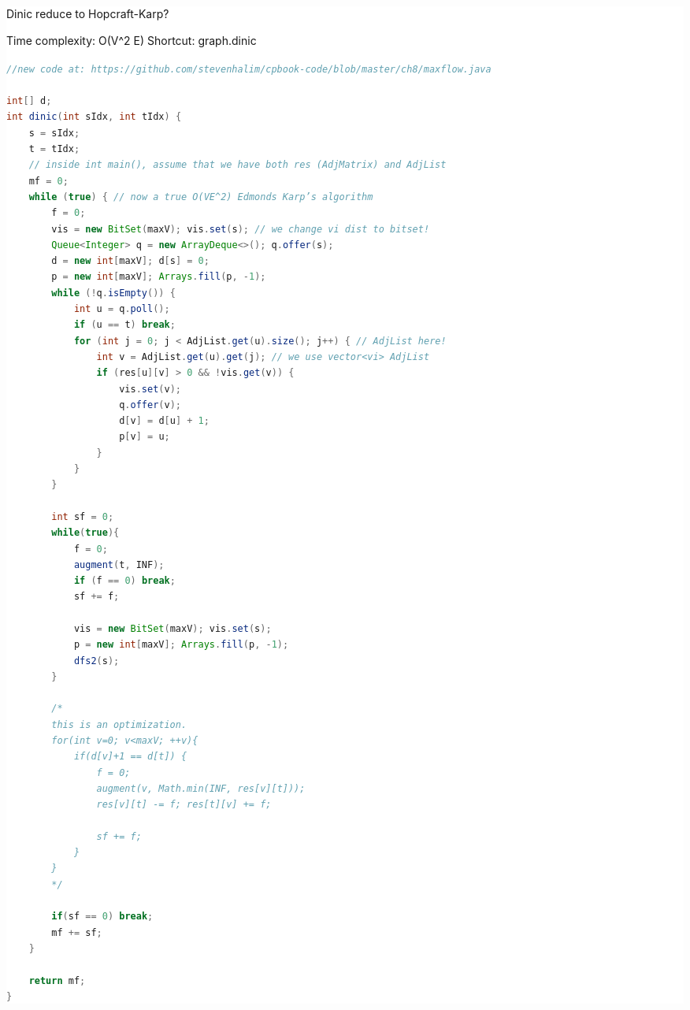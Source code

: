 Dinic reduce to Hopcraft-Karp?

Time complexity: O(V^2 E)
Shortcut: graph.dinic

```java
//new code at: https://github.com/stevenhalim/cpbook-code/blob/master/ch8/maxflow.java

int[] d;
int dinic(int sIdx, int tIdx) {
    s = sIdx;
    t = tIdx;
    // inside int main(), assume that we have both res (AdjMatrix) and AdjList
    mf = 0;
    while (true) { // now a true O(VE^2) Edmonds Karp’s algorithm
        f = 0;
        vis = new BitSet(maxV); vis.set(s); // we change vi dist to bitset!
        Queue<Integer> q = new ArrayDeque<>(); q.offer(s);
        d = new int[maxV]; d[s] = 0;
        p = new int[maxV]; Arrays.fill(p, -1);
        while (!q.isEmpty()) {
            int u = q.poll();
            if (u == t) break;
            for (int j = 0; j < AdjList.get(u).size(); j++) { // AdjList here!
                int v = AdjList.get(u).get(j); // we use vector<vi> AdjList
                if (res[u][v] > 0 && !vis.get(v)) {
                    vis.set(v);
                    q.offer(v);
                    d[v] = d[u] + 1;
                    p[v] = u;
                }
            }
        }

        int sf = 0;
        while(true){
            f = 0;
            augment(t, INF);
            if (f == 0) break;
            sf += f;

            vis = new BitSet(maxV); vis.set(s);
            p = new int[maxV]; Arrays.fill(p, -1);
            dfs2(s);
        }

        /*
        this is an optimization.
        for(int v=0; v<maxV; ++v){
            if(d[v]+1 == d[t]) {
                f = 0;
                augment(v, Math.min(INF, res[v][t]));
                res[v][t] -= f; res[t][v] += f;

                sf += f;
            }
        }
        */

        if(sf == 0) break;
        mf += sf;
    }
    
    return mf;
}
```